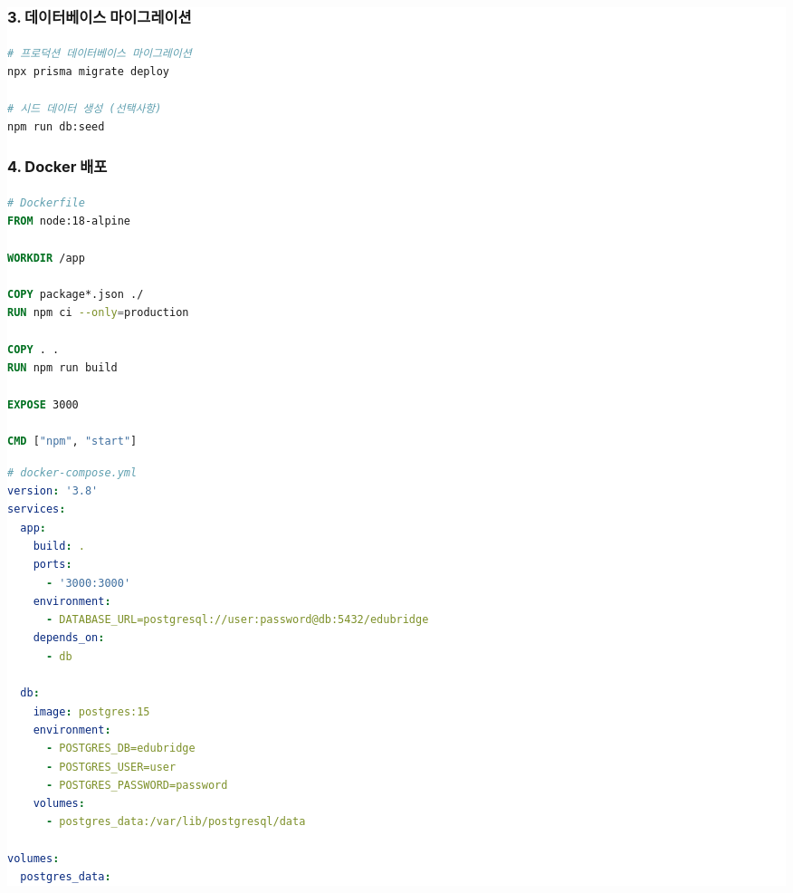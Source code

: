 ### 3. 데이터베이스 마이그레이션

```bash
# 프로덕션 데이터베이스 마이그레이션
npx prisma migrate deploy

# 시드 데이터 생성 (선택사항)
npm run db:seed
```

### 4. Docker 배포

```dockerfile
# Dockerfile
FROM node:18-alpine

WORKDIR /app

COPY package*.json ./
RUN npm ci --only=production

COPY . .
RUN npm run build

EXPOSE 3000

CMD ["npm", "start"]
```

```yaml
# docker-compose.yml
version: '3.8'
services:
  app:
    build: .
    ports:
      - '3000:3000'
    environment:
      - DATABASE_URL=postgresql://user:password@db:5432/edubridge
    depends_on:
      - db

  db:
    image: postgres:15
    environment:
      - POSTGRES_DB=edubridge
      - POSTGRES_USER=user
      - POSTGRES_PASSWORD=password
    volumes:
      - postgres_data:/var/lib/postgresql/data

volumes:
  postgres_data:
```
